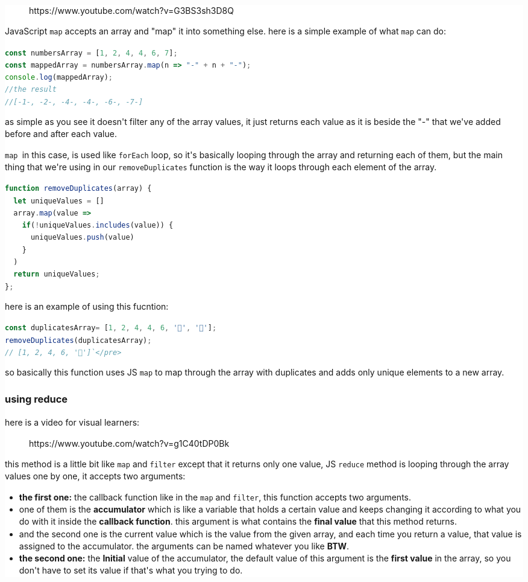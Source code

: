 <figure class="wp-block-embed is-type-video is-provider-youtube wp-block-embed-youtube wp-embed-aspect-16-9 wp-has-aspect-ratio"><div class="wp-block-embed__wrapper">https://www.youtube.com/watch?v=G3BS3sh3D8Q</div></figure>

JavaScript `map` accepts an array and "map" it into something else. here is a simple example of what `map` can do:

```js
const numbersArray = [1, 2, 4, 4, 6, 7];
const mappedArray = numbersArray.map(n => "-" + n + "-");
console.log(mappedArray);
//the result
//[-1-, -2-, -4-, -4-, -6-, -7-]
```

as simple as you see it doesn't filter any of the array values, it just returns each value as it is beside the "-" that we've added before and after each value.

`map `in this case, is used like `forEach` loop, so it's basically looping through the array and returning each of them, but the main thing that we're using in our `removeDuplicates` function is the way it loops through each element of the array.

```js
function removeDuplicates(array) {
  let uniqueValues = []
  array.map(value => 
    if(!uniqueValues.includes(value)) {
      uniqueValues.push(value)
    }
  )
  return uniqueValues;
};
```

here is an example of using this fucntion:

```js
const duplicatesArray= [1, 2, 4, 4, 6, '🗻', '🗻'];
removeDuplicates(duplicatesArray);
// [1, 2, 4, 6, '🗻']`</pre>
```

so basically this function uses JS `map` to map through the array with duplicates and adds only unique elements to a new array.

### using reduce

here is a video for visual learners:

<figure class="wp-block-embed is-type-video is-provider-youtube wp-block-embed-youtube wp-embed-aspect-16-9 wp-has-aspect-ratio"><div class="wp-block-embed__wrapper">https://www.youtube.com/watch?v=g1C40tDP0Bk</div></figure>

this method is a little bit like `map` and `filter` except that it returns only one value, JS `reduce` method is looping through the array values one by one, it accepts two arguments:

- **the first one:** the callback function like in the `map` and `filter`, this function accepts two arguments.<li>one of them is the **accumulator** which is like a variable that holds a certain value and keeps changing it according to what you do with it inside the **callback function**. this argument is what contains the **final value** that this method returns.
- and the second one is the current value which is the value from the given array, and each time you return a value, that value is assigned to the accumulator. the arguments can be named whatever you like **BTW**.
- **the second one:** the **Initial** value of the accumulator, the default value of this argument is the **first value** in the array, so you don't have to set its value if that's what you trying to do.

